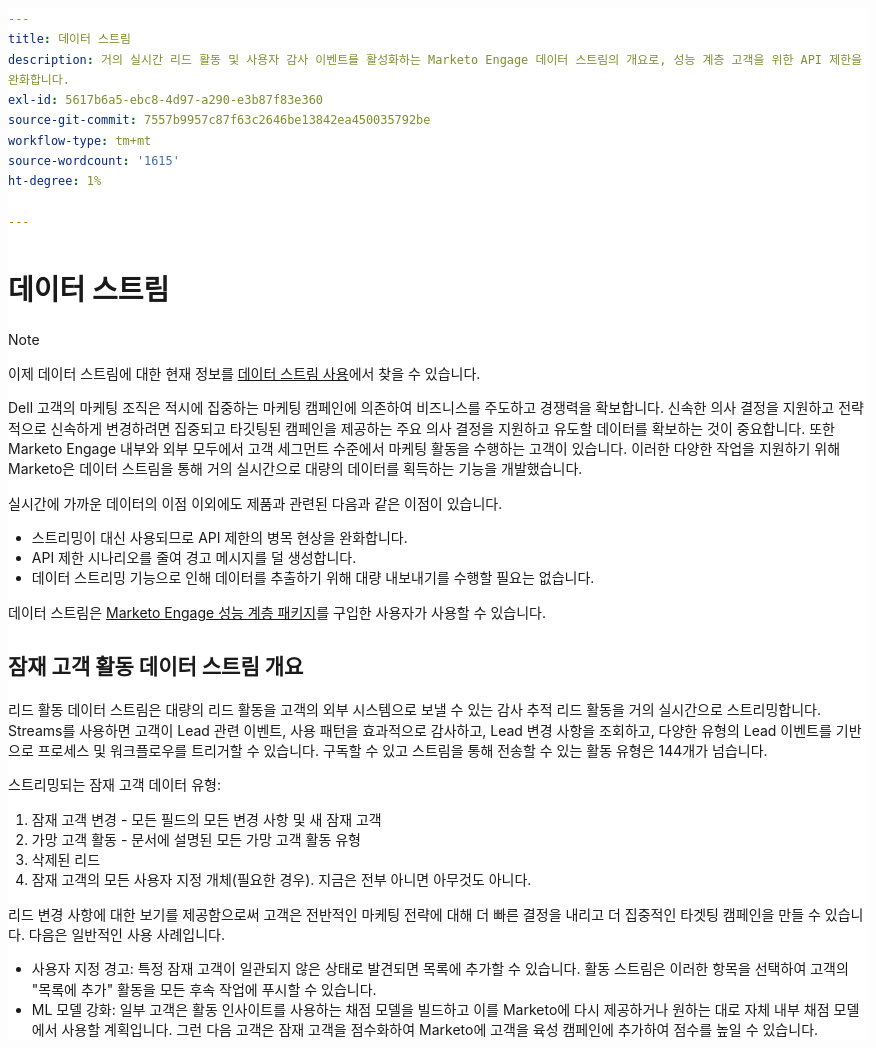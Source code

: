 ```yaml
---
title: 데이터 스트림
description: 거의 실시간 리드 활동 및 사용자 감사 이벤트를 활성화하는 Marketo Engage 데이터 스트림의 개요로, 성능 계층 고객을 위한 API 제한을 완화합니다.
exl-id: 5617b6a5-ebc8-4d97-a290-e3b87f83e360
source-git-commit: 7557b9957c87f63c2646be13842ea450035792be
workflow-type: tm+mt
source-wordcount: '1615'
ht-degree: 1%

---
```


# 데이터 스트림

>[!NOTE]
> 이제 데이터 스트림에 대한 현재 정보를 [데이터 스트림 사용](https://developer.adobe.com/events/docs/guides/using/marketo/marketo-data-streams/)에서 찾을 수 있습니다.
>

Dell 고객의 마케팅 조직은 적시에 집중하는 마케팅 캠페인에 의존하여 비즈니스를 주도하고 경쟁력을 확보합니다. 신속한 의사 결정을 지원하고 전략적으로 신속하게 변경하려면 집중되고 타깃팅된 캠페인을 제공하는 주요 의사 결정을 지원하고 유도할 데이터를 확보하는 것이 중요합니다. 또한 Marketo Engage 내부와 외부 모두에서 고객 세그먼트 수준에서 마케팅 활동을 수행하는 고객이 있습니다. 이러한 다양한 작업을 지원하기 위해 Marketo은 데이터 스트림을 통해 거의 실시간으로 대량의 데이터를 획득하는 기능을 개발했습니다.

실시간에 가까운 데이터의 이점 이외에도 제품과 관련된 다음과 같은 이점이 있습니다.

- 스트리밍이 대신 사용되므로 API 제한의 병목 현상을 완화합니다.
- API 제한 시나리오를 줄여 경고 메시지를 덜 생성합니다.
- 데이터 스트리밍 기능으로 인해 데이터를 추출하기 위해 대량 내보내기를 수행할 필요는 없습니다.

데이터 스트림은 [Marketo Engage 성능 계층 패키지](https://nation.marketo.com/t5/product-documents/marketo-engage-performance-tiers/ta-p/328835)를 구입한 사용자가 사용할 수 있습니다.

## 잠재 고객 활동 데이터 스트림 개요

리드 활동 데이터 스트림은 대량의 리드 활동을 고객의 외부 시스템으로 보낼 수 있는 감사 추적 리드 활동을 거의 실시간으로 스트리밍합니다. Streams를 사용하면 고객이 Lead 관련 이벤트, 사용 패턴을 효과적으로 감사하고, Lead 변경 사항을 조회하고, 다양한 유형의 Lead 이벤트를 기반으로 프로세스 및 워크플로우를 트리거할 수 있습니다. 구독할 수 있고 스트림을 통해 전송할 수 있는 활동 유형은 144개가 넘습니다.

스트리밍되는 잠재 고객 데이터 유형:

1. 잠재 고객 변경 - 모든 필드의 모든 변경 사항 및 새 잠재 고객
1. 가망 고객 활동 - 문서에 설명된 모든 가망 고객 활동 유형
1. 삭제된 리드
1. 잠재 고객의 모든 사용자 지정 개체(필요한 경우). 지금은 전부 아니면 아무것도 아니다.

리드 변경 사항에 대한 보기를 제공함으로써 고객은 전반적인 마케팅 전략에 대해 더 빠른 결정을 내리고 더 집중적인 타겟팅 캠페인을 만들 수 있습니다. 다음은 일반적인 사용 사례입니다.

- 사용자 지정 경고: 특정 잠재 고객이 일관되지 않은 상태로 발견되면 목록에 추가할 수 있습니다. 활동 스트림은 이러한 항목을 선택하여 고객의 &quot;목록에 추가&quot; 활동을 모든 후속 작업에 푸시할 수 있습니다.
- ML 모델 강화: 일부 고객은 활동 인사이트를 사용하는 채점 모델을 빌드하고 이를 Marketo에 다시 제공하거나 원하는 대로 자체 내부 채점 모델에서 사용할 계획입니다. 그런 다음 고객은 잠재 고객을 점수화하여 Marketo에 고객을 육성 캠페인에 추가하여 점수를 높일 수 있습니다.
